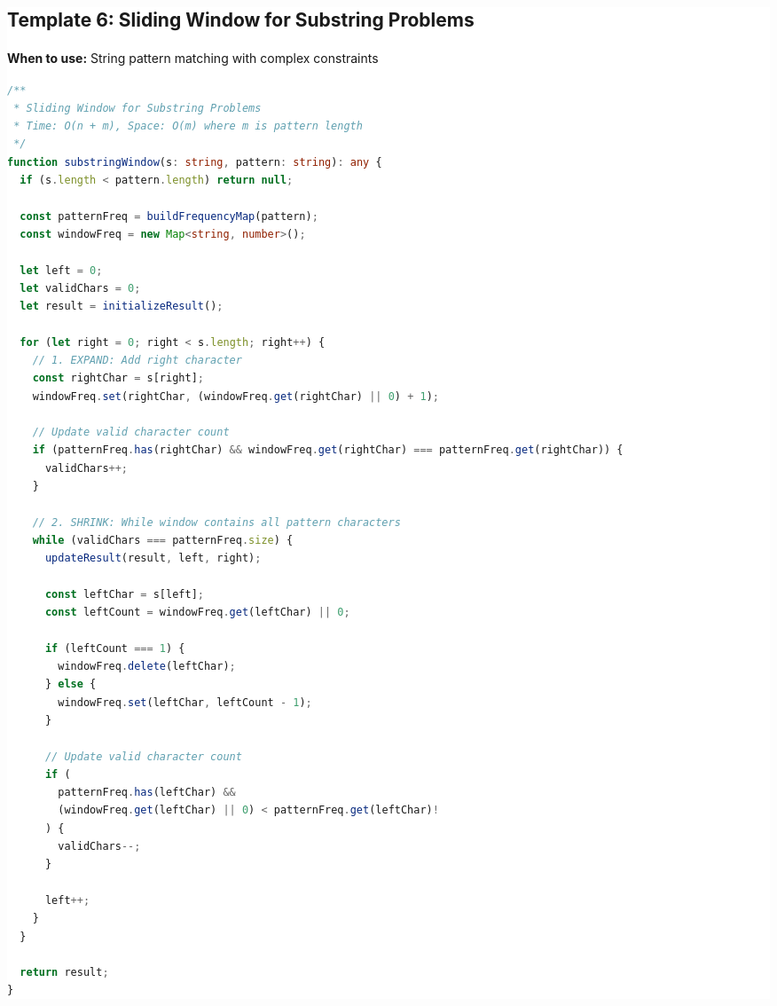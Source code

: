 ## Template 6: Sliding Window for Substring Problems

**When to use:** String pattern matching with complex constraints

```typescript
/**
 * Sliding Window for Substring Problems
 * Time: O(n + m), Space: O(m) where m is pattern length
 */
function substringWindow(s: string, pattern: string): any {
  if (s.length < pattern.length) return null;

  const patternFreq = buildFrequencyMap(pattern);
  const windowFreq = new Map<string, number>();

  let left = 0;
  let validChars = 0;
  let result = initializeResult();

  for (let right = 0; right < s.length; right++) {
    // 1. EXPAND: Add right character
    const rightChar = s[right];
    windowFreq.set(rightChar, (windowFreq.get(rightChar) || 0) + 1);

    // Update valid character count
    if (patternFreq.has(rightChar) && windowFreq.get(rightChar) === patternFreq.get(rightChar)) {
      validChars++;
    }

    // 2. SHRINK: While window contains all pattern characters
    while (validChars === patternFreq.size) {
      updateResult(result, left, right);

      const leftChar = s[left];
      const leftCount = windowFreq.get(leftChar) || 0;

      if (leftCount === 1) {
        windowFreq.delete(leftChar);
      } else {
        windowFreq.set(leftChar, leftCount - 1);
      }

      // Update valid character count
      if (
        patternFreq.has(leftChar) &&
        (windowFreq.get(leftChar) || 0) < patternFreq.get(leftChar)!
      ) {
        validChars--;
      }

      left++;
    }
  }

  return result;
}
```
